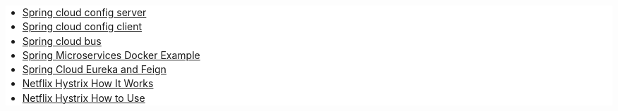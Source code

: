 * [Spring cloud config server](README11_Spring_Cloud_Config_Server.md)
* [Spring cloud config client]()
* [Spring cloud bus](README12_Spring_Cloud_Bus.md)
* [Spring Microservices Docker Example](https://github.com/thefirstwind/spring-microservices-docker-example/blob/master/README.md)
* [Spring Cloud Eureka and Feign](README13_Spring_Cloud_Eureka.md)
* [Netflix Hystrix How It Works](README14_Netflix_Hystrix_How_it_works.md)
* [Netflix Hystrix How to Use](README15_Netflix_Hystrix_How_To_Use.md)
